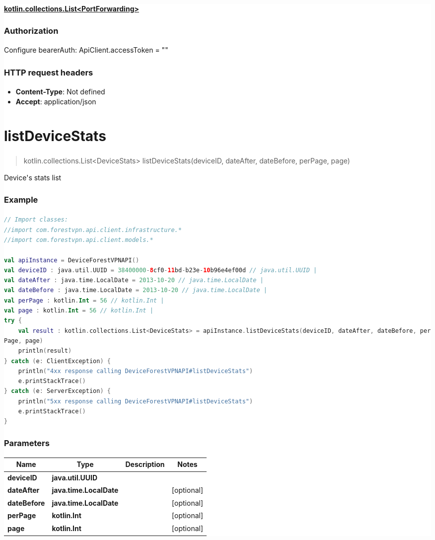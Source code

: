 [**kotlin.collections.List&lt;PortForwarding&gt;**](PortForwarding.md)

### Authorization


Configure bearerAuth:
    ApiClient.accessToken = ""

### HTTP request headers

 - **Content-Type**: Not defined
 - **Accept**: application/json

<a name="listDeviceStats"></a>
# **listDeviceStats**
> kotlin.collections.List&lt;DeviceStats&gt; listDeviceStats(deviceID, dateAfter, dateBefore, perPage, page)

Device&#39;s stats list

### Example
```kotlin
// Import classes:
//import com.forestvpn.api.client.infrastructure.*
//import com.forestvpn.api.client.models.*

val apiInstance = DeviceForestVPNAPI()
val deviceID : java.util.UUID = 38400000-8cf0-11bd-b23e-10b96e4ef00d // java.util.UUID | 
val dateAfter : java.time.LocalDate = 2013-10-20 // java.time.LocalDate | 
val dateBefore : java.time.LocalDate = 2013-10-20 // java.time.LocalDate | 
val perPage : kotlin.Int = 56 // kotlin.Int | 
val page : kotlin.Int = 56 // kotlin.Int | 
try {
    val result : kotlin.collections.List<DeviceStats> = apiInstance.listDeviceStats(deviceID, dateAfter, dateBefore, perPage, page)
    println(result)
} catch (e: ClientException) {
    println("4xx response calling DeviceForestVPNAPI#listDeviceStats")
    e.printStackTrace()
} catch (e: ServerException) {
    println("5xx response calling DeviceForestVPNAPI#listDeviceStats")
    e.printStackTrace()
}
```

### Parameters

Name | Type | Description  | Notes
------------- | ------------- | ------------- | -------------
 **deviceID** | **java.util.UUID**|  |
 **dateAfter** | **java.time.LocalDate**|  | [optional]
 **dateBefore** | **java.time.LocalDate**|  | [optional]
 **perPage** | **kotlin.Int**|  | [optional]
 **page** | **kotlin.Int**|  | [optional]
